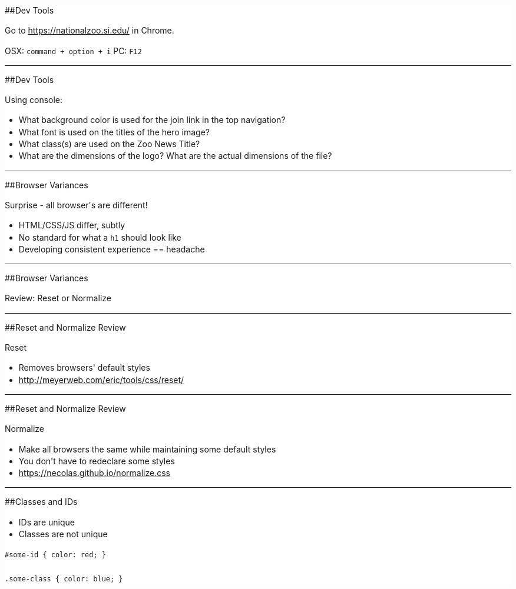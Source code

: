 
##Dev Tools

Go to https://nationalzoo.si.edu/ in Chrome.

OSX: ```command + option + i```
PC: ```F12```

---

##Dev Tools

Using console:
* What background color is used for the join link in the top navigation?
* What font is used on the titles of the hero image?
* What class(s) are used on the Zoo News Title?
* What are the dimensions of the logo? What are the actual dimensions of the file?

---

##Browser Variances

Surprise - all browser's are different!
* HTML/CSS/JS differ, subtly
* No standard for what a ```h1``` should look like
* Developing consistent experience == headache

---

##Browser Variances

Review: Reset or Normalize

---

##Reset and Normalize Review

Reset

* Removes browsers' default styles
* http://meyerweb.com/eric/tools/css/reset/

---

##Reset and Normalize Review

Normalize

* Make all browsers the same while maintaining some default styles
* You don't have to redeclare some styles
* https://necolas.github.io/normalize.css

---

##Classes and IDs

* IDs are unique
* Classes are not unique

```
#some-id { color: red; }

.some-class { color: blue; }
```
